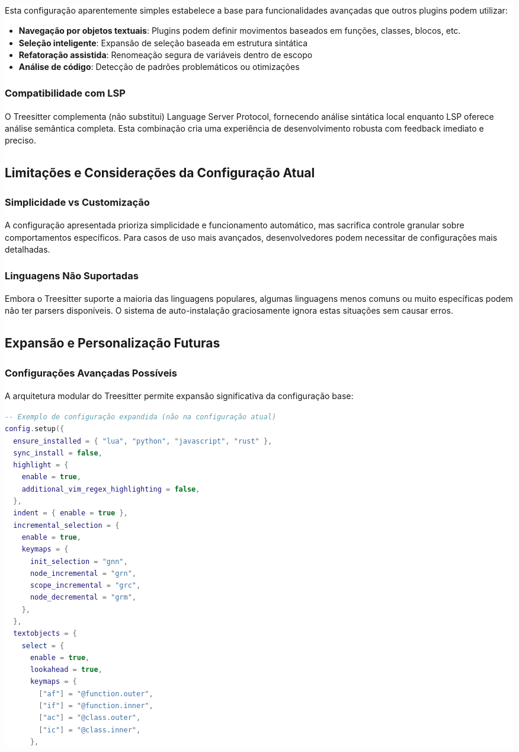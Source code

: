 Esta configuração aparentemente simples estabelece a base para funcionalidades avançadas que outros plugins podem utilizar:

- **Navegação por objetos textuais**: Plugins podem definir movimentos baseados em funções, classes, blocos, etc.
- **Seleção inteligente**: Expansão de seleção baseada em estrutura sintática
- **Refatoração assistida**: Renomeação segura de variáveis dentro de escopo
- **Análise de código**: Detecção de padrões problemáticos ou otimizações

### Compatibilidade com LSP

O Treesitter complementa (não substitui) Language Server Protocol, fornecendo análise sintática local enquanto LSP oferece análise semântica completa. Esta combinação cria uma experiência de desenvolvimento robusta com feedback imediato e preciso.

## Limitações e Considerações da Configuração Atual

### Simplicidade vs Customização

A configuração apresentada prioriza simplicidade e funcionamento automático, mas sacrifica controle granular sobre comportamentos específicos. Para casos de uso mais avançados, desenvolvedores podem necessitar de configurações mais detalhadas.

### Linguagens Não Suportadas

Embora o Treesitter suporte a maioria das linguagens populares, algumas linguagens menos comuns ou muito específicas podem não ter parsers disponíveis. O sistema de auto-instalação graciosamente ignora estas situações sem causar erros.

## Expansão e Personalização Futuras

### Configurações Avançadas Possíveis

A arquitetura modular do Treesitter permite expansão significativa da configuração base:

```lua
-- Exemplo de configuração expandida (não na configuração atual)
config.setup({
  ensure_installed = { "lua", "python", "javascript", "rust" },
  sync_install = false,
  highlight = {
    enable = true,
    additional_vim_regex_highlighting = false,
  },
  indent = { enable = true },
  incremental_selection = {
    enable = true,
    keymaps = {
      init_selection = "gnn",
      node_incremental = "grn",
      scope_incremental = "grc",
      node_decremental = "grm",
    },
  },
  textobjects = {
    select = {
      enable = true,
      lookahead = true,
      keymaps = {
        ["af"] = "@function.outer",
        ["if"] = "@function.inner",
        ["ac"] = "@class.outer",
        ["ic"] = "@class.inner",
      },
```